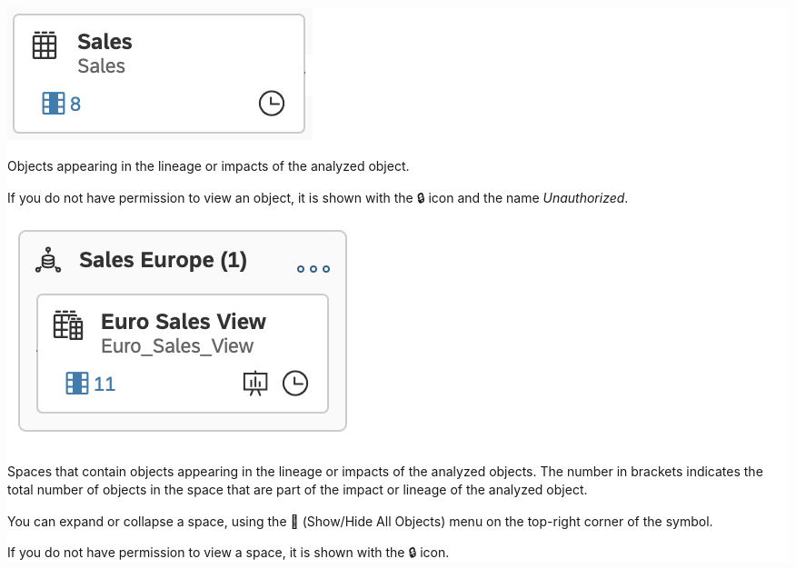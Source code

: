 ![](images/Impact_and_Lineage_Analysis_-_Dependent_Object_44ffb7e.png)

</td>
<td valign="top">

Objects appearing in the lineage or impacts of the analyzed object.

If you do not have permission to view an object, it is shown with the :lock: icon and the name *Unauthorized*.

</td>
</tr>
<tr>
<td valign="top">

![](images/Impact_and_Lineage_Analysis_-_Space_3_43b4eb1.png)

</td>
<td valign="top">

Spaces that contain objects appearing in the lineage or impacts of the analyzed objects. The number in brackets indicates the total number of objects in the space that are part of the impact or lineage of the analyzed object.

You can expand or collapse a space, using the <span class="FPA-icons-V3"></span> \(Show/Hide All Objects\) menu on the top-right corner of the symbol.

If you do not have permission to view a space, it is shown with the :lock: icon.

</td>
</tr>
</table>



<a name="loio9da4892cb0e4427ab80ad8d89e6676b8__section_properties"/>
